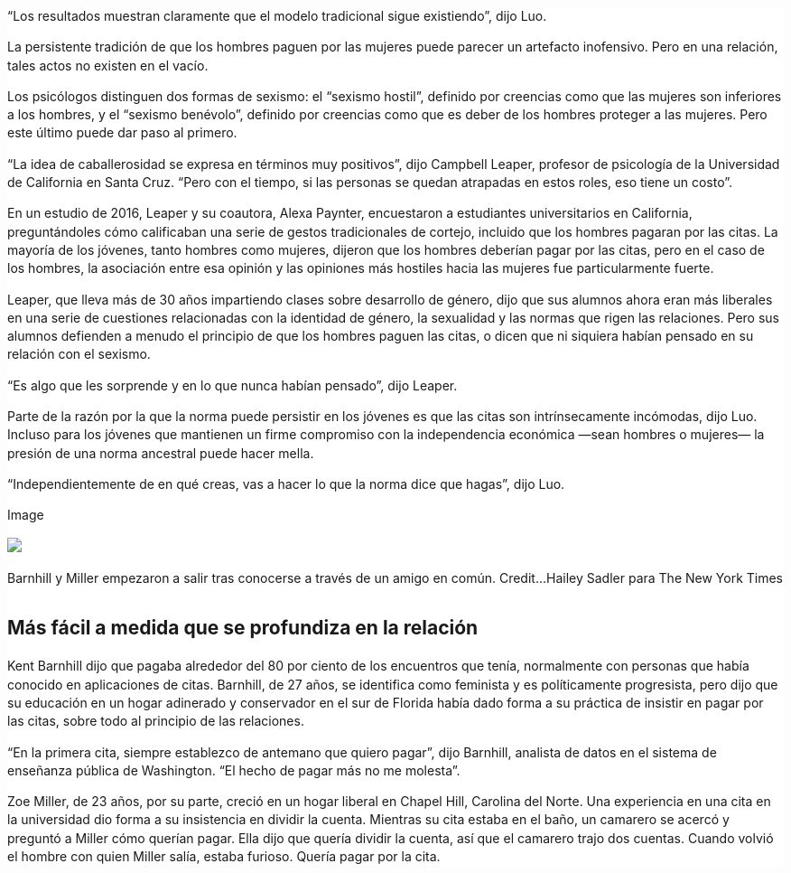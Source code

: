 “Los resultados muestran claramente que el modelo tradicional sigue existiendo”, dijo Luo.

La persistente tradición de que los hombres paguen por las mujeres puede parecer un artefacto inofensivo. Pero en una relación, tales actos no existen en el vacío.

Los psicólogos distinguen dos formas de sexismo: el “sexismo hostil”, definido por creencias como que las mujeres son inferiores a los hombres, y el “sexismo benévolo”, definido por creencias como que es deber de los hombres proteger a las mujeres. Pero este último puede dar paso al primero.

“La idea de caballerosidad se expresa en términos muy positivos”, dijo Campbell Leaper, profesor de psicología de la Universidad de California en Santa Cruz. “Pero con el tiempo, si las personas se quedan atrapadas en estos roles, eso tiene un costo”.

En un estudio de 2016, Leaper y su coautora, Alexa Paynter, encuestaron a estudiantes universitarios en California, preguntándoles cómo calificaban una serie de gestos tradicionales de cortejo, incluido que los hombres pagaran por las citas. La mayoría de los jóvenes, tanto hombres como mujeres, dijeron que los hombres deberían pagar por las citas, pero en el caso de los hombres, la asociación entre esa opinión y las opiniones más hostiles hacia las mujeres fue particularmente fuerte.

Leaper, que lleva más de 30 años impartiendo clases sobre desarrollo de género, dijo que sus alumnos ahora eran más liberales en una serie de cuestiones relacionadas con la identidad de género, la sexualidad y las normas que rigen las relaciones. Pero sus alumnos defienden a menudo el principio de que los hombres paguen las citas, o dicen que ni siquiera habían pensado en su relación con el sexismo.

“Es algo que les sorprende y en lo que nunca habían pensado”, dijo Leaper.

Parte de la razón por la que la norma puede persistir en los jóvenes es que las citas son intrínsecamente incómodas, dijo Luo. Incluso para los jóvenes que mantienen un firme compromiso con la independencia económica —sean hombres o mujeres— la presión de una norma ancestral puede hacer mella.

“Independientemente de en qué creas, vas a hacer lo que la norma dice que hagas”, dijo Luo.

Image

![](https://static01.nyt.com/images/2024/02/10/espanol/10genz-dating-pay-04-fbpl-ES-copy1/10genz-dating-pay-04-fbpl-articleLarge.jpg?quality=75&auto=webp&disable=upscale)

Barnhill y Miller empezaron a salir tras conocerse a través de un amigo en común. Credit...Hailey Sadler para The New York Times

## Más fácil a medida que se profundiza en la relación

Kent Barnhill dijo que pagaba alrededor del 80 por ciento de los encuentros que tenía, normalmente con personas que había conocido en aplicaciones de citas. Barnhill, de 27 años, se identifica como feminista y es políticamente progresista, pero dijo que su educación en un hogar adinerado y conservador en el sur de Florida había dado forma a su práctica de insistir en pagar por las citas, sobre todo al principio de las relaciones.

“En la primera cita, siempre establezco de antemano que quiero pagar”, dijo Barnhill, analista de datos en el sistema de enseñanza pública de Washington. “El hecho de pagar más no me molesta”.

Zoe Miller, de 23 años, por su parte, creció en un hogar liberal en Chapel Hill, Carolina del Norte. Una experiencia en una cita en la universidad dio forma a su insistencia en dividir la cuenta. Mientras su cita estaba en el baño, un camarero se acercó y preguntó a Miller cómo querían pagar. Ella dijo que quería dividir la cuenta, así que el camarero trajo dos cuentas. Cuando volvió el hombre con quien Miller salía, estaba furioso. Quería pagar por la cita.
